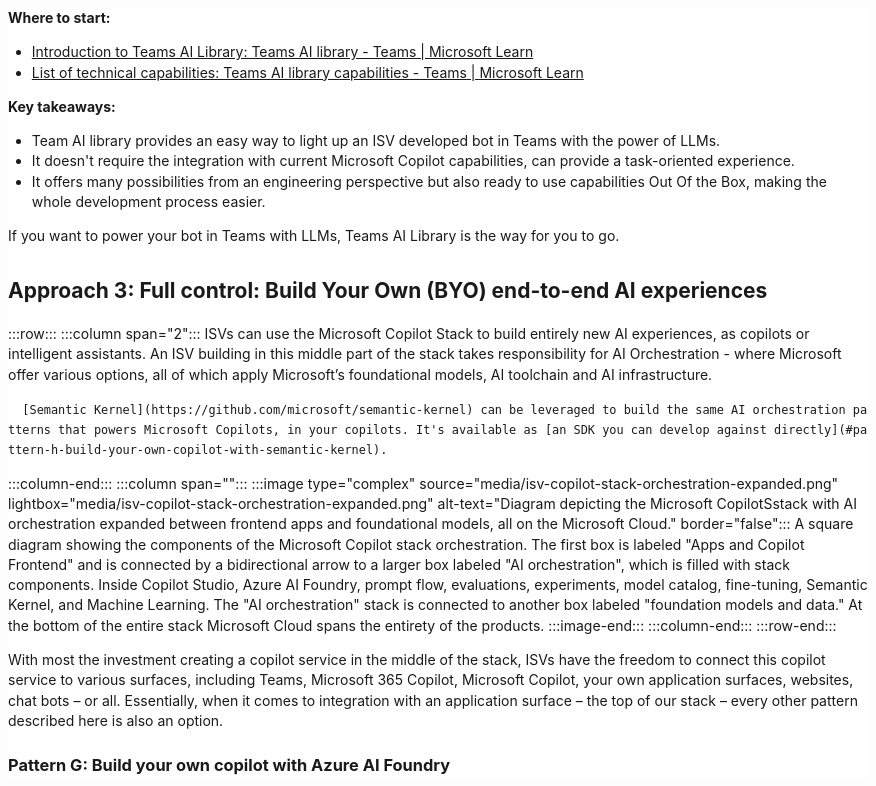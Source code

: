 **Where to start:**

- [Introduction to Teams AI Library: Teams AI library - Teams | Microsoft Learn](/microsoftteams/platform/bots/how-to/teams%20conversational%20ai/teams-conversation-ai-overview)
- [List of technical capabilities: Teams AI library capabilities - Teams | Microsoft Learn](/microsoftteams/platform/bots/how-to/teams%20conversational%20ai/how-conversation-ai-core-capabilities)

**Key takeaways:**

- Team AI library provides an easy way to light up an ISV developed bot in Teams with the power of LLMs.
- It doesn't require the integration with current Microsoft Copilot capabilities, can provide a task-oriented experience.
- It offers many possibilities from an engineering perspective but also ready to use capabilities Out Of the Box, making the whole development process easier.

If you want to power your bot in Teams with LLMs, Teams AI Library is the way for you to go.

## Approach 3: Full control: Build Your Own (BYO) end-to-end AI experiences

:::row:::
   :::column span="2":::
      ISVs can use the Microsoft Copilot Stack to build entirely new AI experiences, as copilots or intelligent assistants. An ISV building in this middle part of the stack takes responsibility for AI Orchestration - where Microsoft offer various options, all of which apply Microsoft’s foundational models, AI toolchain and AI infrastructure.

      [Semantic Kernel](https://github.com/microsoft/semantic-kernel) can be leveraged to build the same AI orchestration patterns that powers Microsoft Copilots, in your copilots. It's available as [an SDK you can develop against directly](#pattern-h-build-your-own-copilot-with-semantic-kernel).  
   :::column-end:::
   :::column span="":::
      :::image type="complex" source="media/isv-copilot-stack-orchestration-expanded.png" lightbox="media/isv-copilot-stack-orchestration-expanded.png" alt-text="Diagram depicting the Microsoft CopilotSstack with AI orchestration expanded between frontend apps and foundational models, all on the Microsoft Cloud." border="false":::
      A square diagram showing the components of the Microsoft Copilot stack orchestration. The first box is labeled "Apps and Copilot Frontend" and is connected by a bidirectional arrow to a larger box labeled "AI orchestration", which is filled with stack components. Inside Copilot Studio, Azure AI Foundry, prompt flow, evaluations, experiments, model catalog, fine-tuning, Semantic Kernel, and Machine Learning. The "AI orchestration" stack is connected to another box labeled "foundation models and data." At the bottom of the entire stack Microsoft Cloud spans the entirety of the products.
      :::image-end:::
   :::column-end:::
:::row-end:::

With most the investment creating a copilot service in the middle of the stack, ISVs have the freedom to connect this copilot service to various surfaces, including Teams, Microsoft 365 Copilot, Microsoft Copilot, your own application surfaces, websites, chat bots – or all. Essentially, when it comes to integration with an application surface – the top of our stack – every other pattern described here is also an option.

### Pattern G: Build your own copilot with Azure AI Foundry
